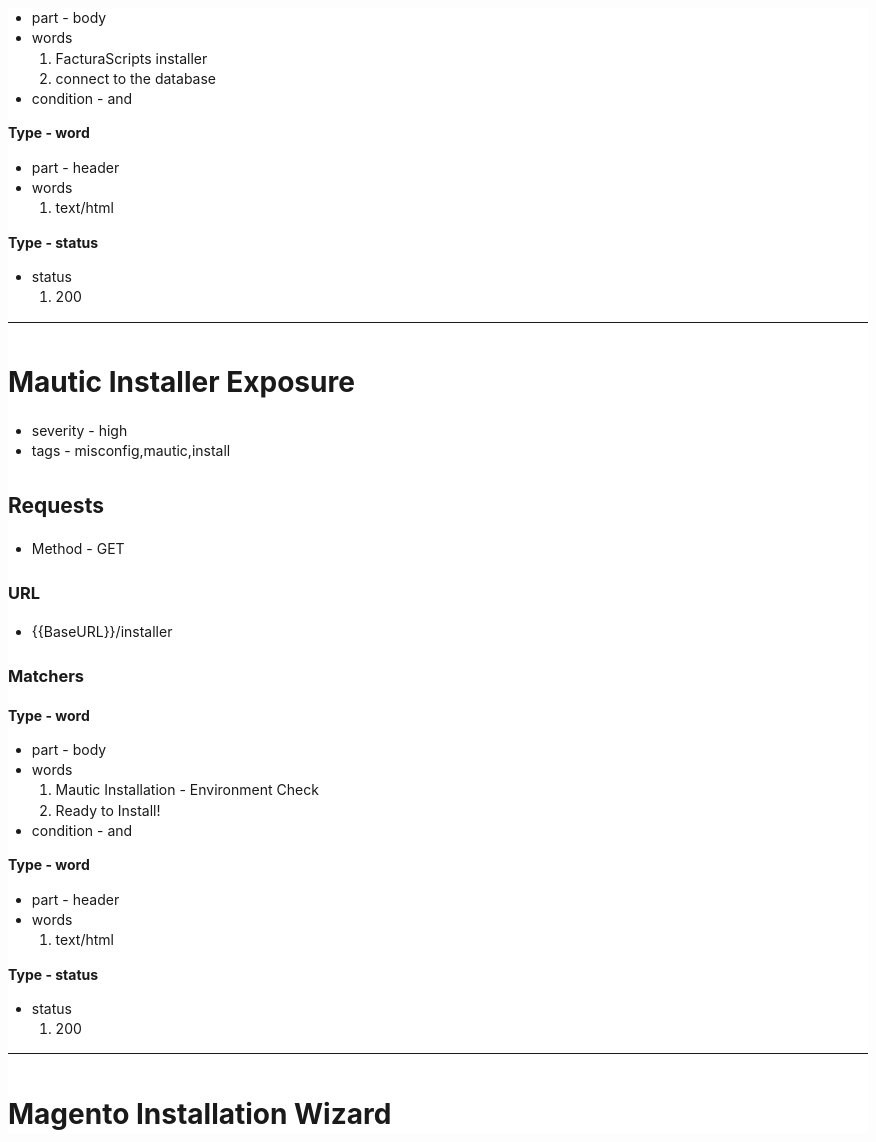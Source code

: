 - part - body
- words
  1. FacturaScripts installer
  2. connect to the database
- condition - and

**Type - word**

- part - header
- words
  1. text/html

**Type - status**

- status
  1. 200

---

# Mautic Installer Exposure

- severity - high
- tags - misconfig,mautic,install

## Requests

- Method - GET

### URL

- {{BaseURL}}/installer

### Matchers

**Type - word**

- part - body
- words
  1. Mautic Installation - Environment Check
  2. Ready to Install!
- condition - and

**Type - word**

- part - header
- words
  1. text/html

**Type - status**

- status
  1. 200

---

# Magento Installation Wizard
